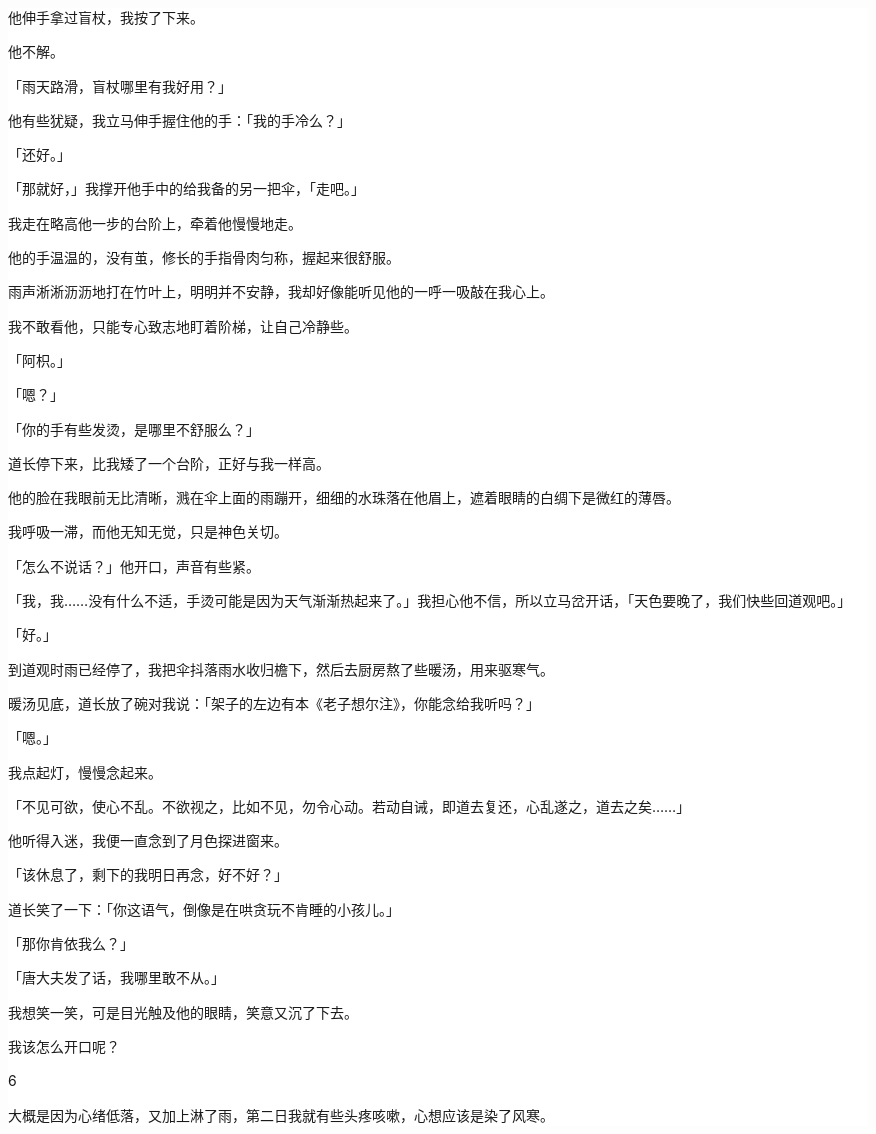 他伸手拿过盲杖，我按了下来。

他不解。

「雨天路滑，盲杖哪里有我好用？」

他有些犹疑，我立马伸手握住他的手：「我的手冷么？」

「还好。」

「那就好，」我撑开他手中的给我备的另一把伞，「走吧。」

我走在略高他一步的台阶上，牵着他慢慢地走。

他的手温温的，没有茧，修长的手指骨肉匀称，握起来很舒服。

雨声淅淅沥沥地打在竹叶上，明明并不安静，我却好像能听见他的一呼一吸敲在我心上。

我不敢看他，只能专心致志地盯着阶梯，让自己冷静些。

「阿枳。」

「嗯？」

「你的手有些发烫，是哪里不舒服么？」

道长停下来，比我矮了一个台阶，正好与我一样高。

他的脸在我眼前无比清晰，溅在伞上面的雨蹦开，细细的水珠落在他眉上，遮着眼睛的白绸下是微红的薄唇。

我呼吸一滞，而他无知无觉，只是神色关切。

「怎么不说话？」他开口，声音有些紧。

「我，我……没有什么不适，手烫可能是因为天气渐渐热起来了。」我担心他不信，所以立马岔开话，「天色要晚了，我们快些回道观吧。」

「好。」

到道观时雨已经停了，我把伞抖落雨水收归檐下，然后去厨房熬了些暖汤，用来驱寒气。

暖汤见底，道长放了碗对我说：「架子的左边有本《老子想尔注》，你能念给我听吗？」

「嗯。」

我点起灯，慢慢念起来。

「不见可欲，使心不乱。不欲视之，比如不见，勿令心动。若动自诫，即道去复还，心乱遂之，道去之矣……」

他听得入迷，我便一直念到了月色探进窗来。

「该休息了，剩下的我明日再念，好不好？」

道长笑了一下：「你这语气，倒像是在哄贪玩不肯睡的小孩儿。」

「那你肯依我么？」

「唐大夫发了话，我哪里敢不从。」

我想笑一笑，可是目光触及他的眼睛，笑意又沉了下去。

我该怎么开口呢？

6

大概是因为心绪低落，又加上淋了雨，第二日我就有些头疼咳嗽，心想应该是染了风寒。
